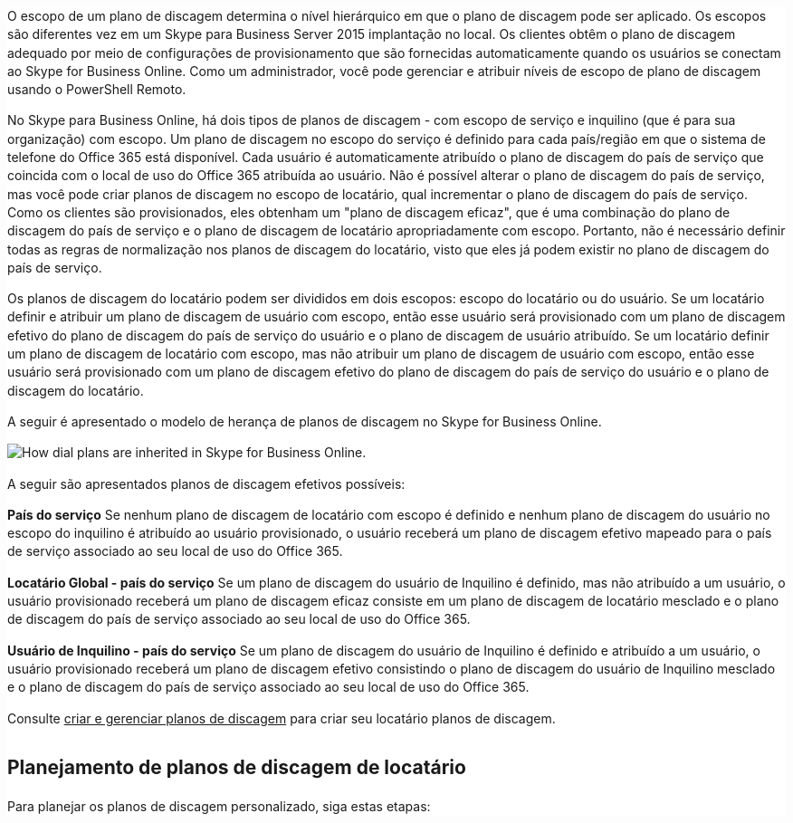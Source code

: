 O escopo de um plano de discagem determina o nível hierárquico em que o plano de discagem pode ser aplicado. Os escopos são diferentes vez em um Skype para Business Server 2015 implantação no local. Os clientes obtêm o plano de discagem adequado por meio de configurações de provisionamento que são fornecidas automaticamente quando os usuários se conectam ao Skype for Business Online. Como um administrador, você pode gerenciar e atribuir níveis de escopo de plano de discagem usando o PowerShell Remoto.
  
No Skype para Business Online, há dois tipos de planos de discagem - com escopo de serviço e inquilino (que é para sua organização) com escopo. Um plano de discagem no escopo do serviço é definido para cada país/região em que o sistema de telefone do Office 365 está disponível. Cada usuário é automaticamente atribuído o plano de discagem do país de serviço que coincida com o local de uso do Office 365 atribuída ao usuário. Não é possível alterar o plano de discagem do país de serviço, mas você pode criar planos de discagem no escopo de locatário, qual incrementar o plano de discagem do país de serviço. Como os clientes são provisionados, eles obtenham um "plano de discagem eficaz", que é uma combinação do plano de discagem do país de serviço e o plano de discagem de locatário apropriadamente com escopo. Portanto, não é necessário definir todas as regras de normalização nos planos de discagem do locatário, visto que eles já podem existir no plano de discagem do país de serviço.
  
Os planos de discagem do locatário podem ser divididos em dois escopos: escopo do locatário ou do usuário. Se um locatário definir e atribuir um plano de discagem de usuário com escopo, então esse usuário será provisionado com um plano de discagem efetivo do plano de discagem do país de serviço do usuário e o plano de discagem de usuário atribuído. Se um locatário definir um plano de discagem de locatário com escopo, mas não atribuir um plano de discagem de usuário com escopo, então esse usuário será provisionado com um plano de discagem efetivo do plano de discagem do país de serviço do usuário e o plano de discagem do locatário.
  
A seguir é apresentado o modelo de herança de planos de discagem no Skype for Business Online.
  
![How dial plans are inherited in Skype for Business Online.](../images/b2744f33-ebbd-4c23-bfba-1747312ab178.png)
  
A seguir são apresentados planos de discagem efetivos possíveis:
  
 **País do serviço** Se nenhum plano de discagem de locatário com escopo é definido e nenhum plano de discagem do usuário no escopo do inquilino é atribuído ao usuário provisionado, o usuário receberá um plano de discagem efetivo mapeado para o país de serviço associado ao seu local de uso do Office 365.
  
 **Locatário Global - país do serviço** Se um plano de discagem do usuário de Inquilino é definido, mas não atribuído a um usuário, o usuário provisionado receberá um plano de discagem eficaz consiste em um plano de discagem de locatário mesclado e o plano de discagem do país de serviço associado ao seu local de uso do Office 365.
  
 **Usuário de Inquilino - país do serviço** Se um plano de discagem do usuário de Inquilino é definido e atribuído a um usuário, o usuário provisionado receberá um plano de discagem efetivo consistindo o plano de discagem do usuário de Inquilino mesclado e o plano de discagem do país de serviço associado ao seu local de uso do Office 365.
  
Consulte [criar e gerenciar planos de discagem](create-and-manage-dial-plans.md) para criar seu locatário planos de discagem.
  
## <a name="planning-for-tenant-dial-plans"></a>Planejamento de planos de discagem de locatário

Para planejar os planos de discagem personalizado, siga estas etapas:
  